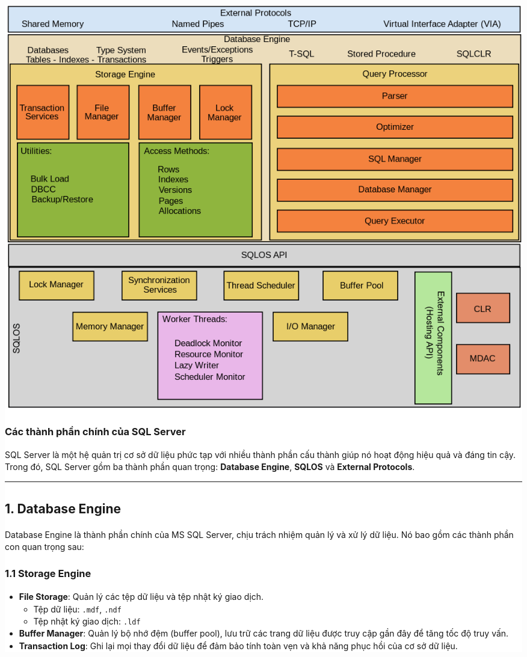 ![alt text](img/SQL-Server-Architecture.png)
###  Các thành phần chính của SQL Server

SQL Server là một hệ quản trị cơ sở dữ liệu phức tạp với nhiều thành phần cấu thành giúp nó hoạt động hiệu quả và đáng tin cậy. Trong đó, SQL Server gồm ba thành phần quan trọng: **Database Engine**, **SQLOS** và **External Protocols**.

---

## 1. Database Engine
Database Engine là thành phần chính của MS SQL Server, chịu trách nhiệm quản lý và xử lý dữ liệu. Nó bao gồm các thành phần con quan trọng sau:

### 1.1 Storage Engine
- **File Storage**: Quản lý các tệp dữ liệu và tệp nhật ký giao dịch.  
  - Tệp dữ liệu: `.mdf`, `.ndf`  
  - Tệp nhật ký giao dịch: `.ldf`
- **Buffer Manager**: Quản lý bộ nhớ đệm (buffer pool), lưu trữ các trang dữ liệu được truy cập gần đây để tăng tốc độ truy vấn.
- **Transaction Log**: Ghi lại mọi thay đổi dữ liệu để đảm bảo tính toàn vẹn và khả năng phục hồi của cơ sở dữ liệu.
